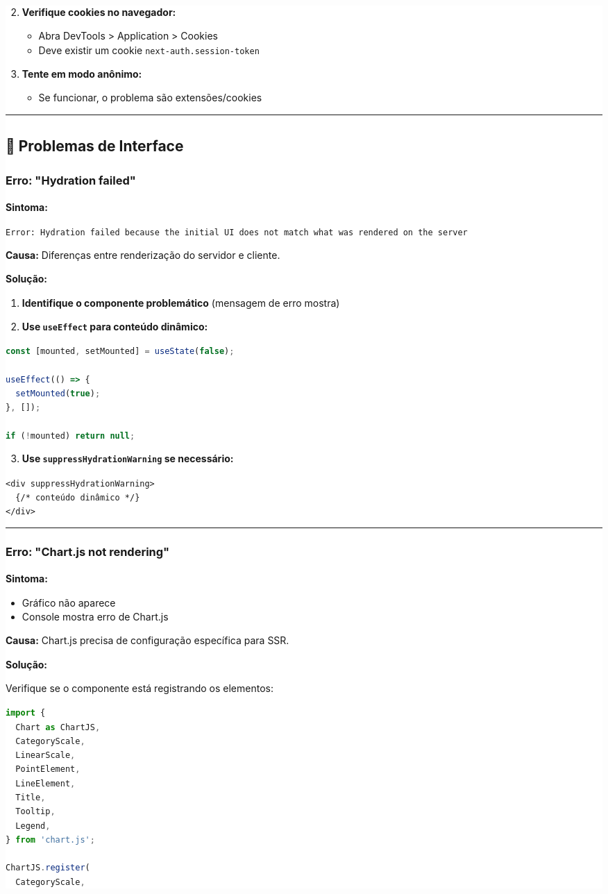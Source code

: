 2. **Verifique cookies no navegador:**
   - Abra DevTools > Application > Cookies
   - Deve existir um cookie `next-auth.session-token`

3. **Tente em modo anônimo:**
   - Se funcionar, o problema são extensões/cookies

---

## 🎨 Problemas de Interface

### Erro: "Hydration failed"

**Sintoma:**
```
Error: Hydration failed because the initial UI does not match what was rendered on the server
```

**Causa:** Diferenças entre renderização do servidor e cliente.

**Solução:**

1. **Identifique o componente problemático** (mensagem de erro mostra)

2. **Use `useEffect` para conteúdo dinâmico:**
```typescript
const [mounted, setMounted] = useState(false);

useEffect(() => {
  setMounted(true);
}, []);

if (!mounted) return null;
```

3. **Use `suppressHydrationWarning` se necessário:**
```tsx
<div suppressHydrationWarning>
  {/* conteúdo dinâmico */}
</div>
```

---

### Erro: "Chart.js not rendering"

**Sintoma:**
- Gráfico não aparece
- Console mostra erro de Chart.js

**Causa:** Chart.js precisa de configuração específica para SSR.

**Solução:**

Verifique se o componente está registrando os elementos:
```typescript
import {
  Chart as ChartJS,
  CategoryScale,
  LinearScale,
  PointElement,
  LineElement,
  Title,
  Tooltip,
  Legend,
} from 'chart.js';

ChartJS.register(
  CategoryScale,
```